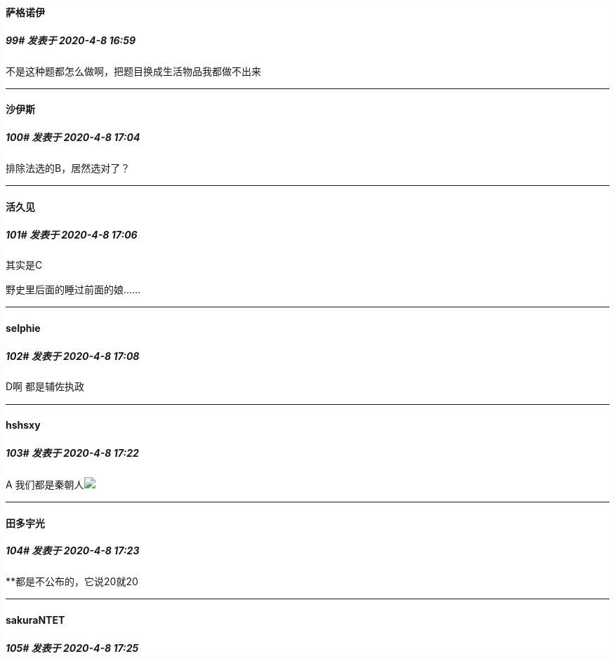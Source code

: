 ####  萨格诺伊  
##### 99#       发表于 2020-4-8 16:59


不是这种题都怎么做啊，把题目换成生活物品我都做不出来


-----

####  沙伊斯  
##### 100#       发表于 2020-4-8 17:04


排除法选的B，居然选对了？


-----

####  活久见  
##### 101#       发表于 2020-4-8 17:06


其实是C

野史里后面的睡过前面的娘……


-----

####  selphie  
##### 102#       发表于 2020-4-8 17:08


D啊 都是辅佐执政


-----

####  hshsxy  
##### 103#       发表于 2020-4-8 17:22


A 我们都是秦朝人<img src="https://static.saraba1st.com/image/smiley/face2017/004.gif" referrerpolicy="no-referrer">


-----

####  田多宇光  
##### 104#       发表于 2020-4-8 17:23


**都是不公布的，它说20就20


-----

####  sakuraNTET  
##### 105#       发表于 2020-4-8 17:25
